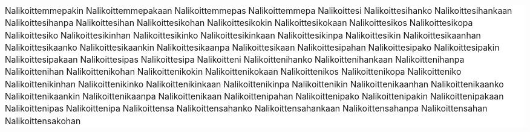 Nalikoittemmepakin
Nalikoittemmepakaan
Nalikoittemmepas
Nalikoittemmepa
Nalikoittesi
Nalikoittesihanko
Nalikoittesihankaan
Nalikoittesihanpa
Nalikoittesihan
Nalikoittesikohan
Nalikoittesikokin
Nalikoittesikokaan
Nalikoittesikos
Nalikoittesikopa
Nalikoittesiko
Nalikoittesikinhan
Nalikoittesikinko
Nalikoittesikinkaan
Nalikoittesikinpa
Nalikoittesikin
Nalikoittesikaanhan
Nalikoittesikaanko
Nalikoittesikaankin
Nalikoittesikaanpa
Nalikoittesikaan
Nalikoittesipahan
Nalikoittesipako
Nalikoittesipakin
Nalikoittesipakaan
Nalikoittesipas
Nalikoittesipa
Nalikoitteni
Nalikoittenihanko
Nalikoittenihankaan
Nalikoittenihanpa
Nalikoittenihan
Nalikoittenikohan
Nalikoittenikokin
Nalikoittenikokaan
Nalikoittenikos
Nalikoittenikopa
Nalikoitteniko
Nalikoittenikinhan
Nalikoittenikinko
Nalikoittenikinkaan
Nalikoittenikinpa
Nalikoittenikin
Nalikoittenikaanhan
Nalikoittenikaanko
Nalikoittenikaankin
Nalikoittenikaanpa
Nalikoittenikaan
Nalikoittenipahan
Nalikoittenipako
Nalikoittenipakin
Nalikoittenipakaan
Nalikoittenipas
Nalikoittenipa
Nalikoittensa
Nalikoittensahanko
Nalikoittensahankaan
Nalikoittensahanpa
Nalikoittensahan
Nalikoittensakohan